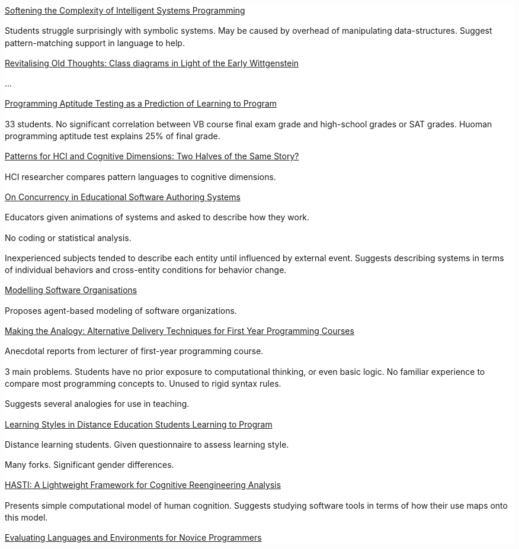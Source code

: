 [Softening the Complexity of Intelligent Systems Programming](http://www.ppig.org/sites/default/files/2002-PPIG-14th-lynch.pdf)

Students struggle surprisingly with symbolic systems. May be caused by overhead of manipulating data-structures. Suggest pattern-matching support in language to help.

[Revitalising Old Thoughts: Class diagrams in Light of the Early Wittgenstein](http://www.ppig.org/sites/default/files/2002-PPIG-14th-holmboe.pdf)

...

[Programming Aptitude Testing as a Prediction of Learning to Program](http://www.ppig.org/sites/default/files/2002-PPIG-14th-tukiainen.pdf)

33 students. No significant correlation between VB course final exam grade and high-school grades or SAT grades. Huoman programming aptitude test explains 25% of final grade. 

[Patterns for HCI and Cognitive Dimensions: Two Halves of the Same Story?](http://www.ppig.org/sites/default/files/2002-PPIG-14th-fincher.pdf)

HCI researcher compares pattern languages to cognitive dimensions. 

[On Concurrency in Educational Software Authoring Systems](http://www.ppig.org/sites/default/files/2002-PPIG-14th-mostrom.pdf)

Educators given animations of systems and asked to describe how they work. 

No coding or statistical analysis. 

Inexperienced subjects tended to describe each entity until influenced by external event. Suggests describing systems in terms of individual behaviors and cross-entity conditions for behavior change. 

[Modelling Software Organisations](http://www.ppig.org/sites/default/files/2002-PPIG-14th-hales_0.pdf)

Proposes agent-based modeling of software organizations. 

[Making the Analogy: Alternative Delivery Techniques for First Year Programming Courses](http://www.ppig.org/sites/default/files/2002-PPIG-14th-dunican.pdf)

Anecdotal reports from lecturer of first-year programming course.

3 main problems. Students have no prior exposure to computational thinking, or even basic logic. No familiar experience to compare most programming concepts to. Unused to rigid syntax rules.  

Suggests several analogies for use in teaching.

[Learning Styles in Distance Education Students Learning to Program](http://www.ppig.org/sites/default/files/2002-PPIG-14th-logan.pdf)

Distance learning students. Given questionnaire to assess learning style. 

Many forks. Significant gender differences. 

[HASTI: A Lightweight Framework for Cognitive Reengineering Analysis](http://www.ppig.org/sites/default/files/2002-PPIG-14th-walenstein.pdf)

Presents simple computational model of human cognition. Suggests studying software tools in terms of how their use maps onto this model.

[Evaluating Languages and Environments for Novice Programmers](http://www.ppig.org/sites/default/files/2002-PPIG-14th-mciver.pdf)
